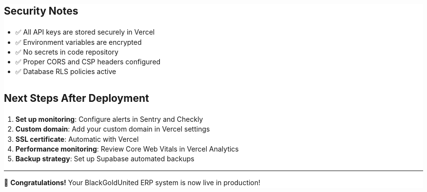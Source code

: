 ## Security Notes

- ✅ All API keys are stored securely in Vercel
- ✅ Environment variables are encrypted
- ✅ No secrets in code repository
- ✅ Proper CORS and CSP headers configured
- ✅ Database RLS policies active

## Next Steps After Deployment

1. **Set up monitoring**: Configure alerts in Sentry and Checkly
2. **Custom domain**: Add your custom domain in Vercel settings
3. **SSL certificate**: Automatic with Vercel
4. **Performance monitoring**: Review Core Web Vitals in Vercel Analytics
5. **Backup strategy**: Set up Supabase automated backups

---

🎉 **Congratulations!** Your BlackGoldUnited ERP system is now live in production!